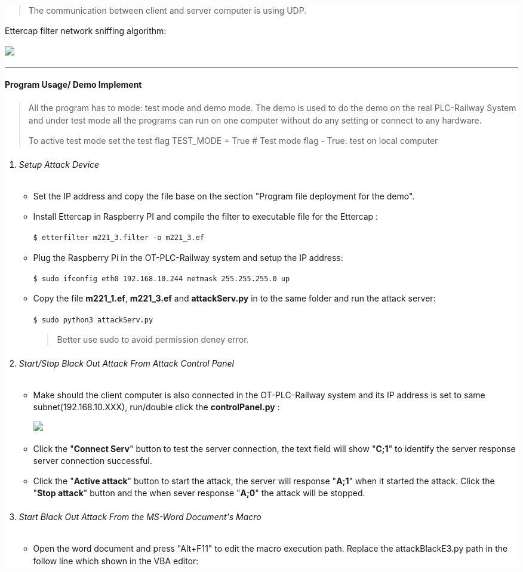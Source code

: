 > The communication between client and server computer is using UDP.

Ettercap filter network sniffing algorithm:

![](https://github.com/LiuYuancheng/RailWay_PLC_Control/blob/master/attack/remoteAtk/doc/mimAttack.png)

------

#### Program Usage/ Demo Implement

> All the program has to mode: test mode and demo mode. The demo is used to do the demo on the real PLC-Railway System and under test mode all the programs can run on one computer without do any setting or connect to any hardware.
>
> To active test mode set the test flag TEST_MODE = True  # Test mode flag - True: test on local computer

1. ###### Setup Attack Device

   - Set the IP address and copy the file base on the section "Program file deployment for the demo".

   - Install Ettercap in Raspberry PI and compile the filter to executable file for the Ettercap : 

     ```
     $ etterfilter m221_3.filter -o m221_3.ef
     ```

   - Plug the Raspberry Pi in the OT-PLC-Railway system and setup the IP address:

     ```
     $ sudo ifconfig eth0 192.168.10.244 netmask 255.255.255.0 up
     ```

   - Copy the file **m221_1.ef**, **m221_3.ef** and **attackServ.py** in to the same folder and run the attack server:

     ```
     $ sudo python3 attackServ.py
     ```
     > Better use sudo to avoid permission deney error. 
2. ######  Start/Stop Black Out Attack From Attack Control Panel

   - Make should the client computer is also connected in the OT-PLC-Railway system and its IP address is set to same subnet(192.168.10.XXX), run/double click the **controlPanel.py** : 

     ![](https://github.com/LiuYuancheng/RailWay_PLC_Control/blob/master/attack/remoteAtk/doc/controlPanel.png)

   - Click the "**Connect Serv**" button to test the server connection, the text field will show "**C;1**" to identify the server response server connection successful.

   - Click the "**Active attack**" button to start the attack, the server will response "**A;1**" when it started the attack. Click the "**Stop attack**" button and the when sever response "**A;0**" the attack will be stopped.

3. ###### Start Black Out Attack From the MS-Word Document's Macro

   - Open the word document and press "Alt+F11" to edit the macro execution path. Replace the attackBlackE3.py path in the follow line which shown in the VBA editor:
